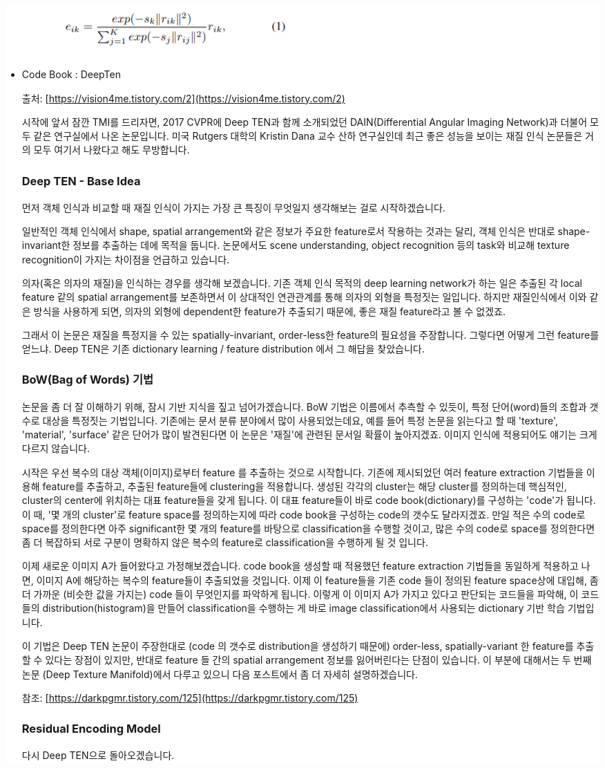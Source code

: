 ![Untitled](%5BCVPR%202018%20oral%5D%20Context%20Encoding%20for%20Semantic%20Seg%20a54c8e783e354dd2819920ec48f28663/Untitled%2015.png)

- Code Book : DeepTen

    출처: [https://vision4me.tistory.com/2](https://vision4me.tistory.com/2)

    시작에 앞서 잠깐 TMI를 드리자면, 2017 CVPR에 Deep TEN과 함께 소개되었던 DAIN(Differential Angular Imaging Network)과 더불어 모두 같은 연구실에서 나온 논문입니다. 미국 Rutgers 대학의 Kristin Dana 교수 산하 연구실인데 최근 좋은 성능을 보이는 재질 인식 논문들은 거의 모두 여기서 나왔다고 해도 무방합니다.

    ### Deep TEN - Base Idea

    먼저 객체 인식과 비교할 때 재질 인식이 가지는 가장 큰 특징이 무엇일지 생각해보는 걸로 시작하겠습니다.

    일반적인 객체 인식에서 shape, spatial arrangement와 같은 정보가 주요한 feature로서 작용하는 것과는 달리, 객체 인식은 반대로 shape-invariant한 정보를 추출하는 데에 목적을 둡니다. 논문에서도 scene understanding, object recognition 등의 task와 비교해 texture recognition이 가지는 차이점을 언급하고 있습니다.

    의자(혹은 의자의 재질)을 인식하는 경우를 생각해 보겠습니다. 기존 객체 인식 목적의 deep learning network가 하는 일은 추출된 각 local feature 같의 spatial arrangement를 보존하면서 이 상대적인 연관관계를 통해 의자의 외형을 특정짓는 일입니다. 하지만 재질인식에서 이와 같은 방식을 사용하게 되면, 의자의 외형에 dependent한 feature가 추출되기 때문에, 좋은 재질 feature라고 볼 수 없겠죠.

    그래서 이 논문은 재질을 특정지을 수 있는 spatially-invariant, order-less한 feature의 필요성을 주장합니다. 그렇다면 어떻게 그런 feature를 얻느냐. Deep TEN은 기존 dictionary learning / feature distribution 에서 그 해답을 찾았습니다.

    ### BoW(Bag of Words) 기법

    논문을 좀 더 잘 이해하기 위해, 잠시 기반 지식을 짚고 넘어가겠습니다. BoW 기법은 이름에서 추측할 수 있듯이, 특정 단어(word)들의 조합과 갯수로 대상을 특정짓는 기법입니다. 기존에는 문서 분류 분야에서 많이 사용되었는데요, 예를 들어 특정 논문을 읽는다고 할 때 'texture', 'material', 'surface' 같은 단어가 많이 발견된다면 이 논문은 '재질'에 관련된 문서일 확률이 높아지겠죠. 이미지 인식에 적용되어도 얘기는 크게 다르지 않습니다.

    시작은 우선 복수의 대상 객체(이미지)로부터 feature 를 추출하는 것으로 시작합니다. 기존에 제시되었던 여러 feature extraction 기법들을 이용해 feature를 추출하고, 추출된 feature들에 clustering을 적용합니다. 생성된 각각의 cluster는 해당 cluster를 정의하는데 핵심적인, cluster의 center에 위치하는 대표 feature들을 갖게 됩니다. 이 대표 feature들이 바로 code book(dictionary)를 구성하는 'code'가 됩니다.  이 때, '몇 개의 cluster'로 feature space를 정의하는지에 따라 code book을 구성하는 code의 갯수도 달라지겠죠. 만일 적은 수의 code로 space를 정의한다면 아주 significant한 몇 개의 feature를 바탕으로 classification을 수행할 것이고, 많은 수의 code로 space를 정의한다면 좀 더 복잡하되 서로 구분이 명확하지 않은 복수의 feature로 classification을 수행하게 될 것 입니다.

    이제 새로운 이미지 A가 들어왔다고 가정해보겠습니다. code book을 생성할 때 적용했던 feature extraction 기법들을 동일하게 적용하고 나면, 이미지 A에 해당하는 복수의 feature들이 추출되었을 것입니다. 이제 이 feature들을 기존 code 들이 정의된 feature space상에 대입해, 좀 더 가까운 (비슷한 값을 가지는) code 들이 무엇인지를 파악하게 됩니다. 이렇게 이 이미지 A가 가지고 있다고 판단되는 코드들을 파악해, 이 코드들의 distribution(histogram)을 만들어 classification을 수행하는 게 바로 image classification에서 사용되는 dictionary 기반 학습 기법입니다.

    이 기법은 Deep TEN 논문이 주장한대로 (code 의 갯수로 distribution을 생성하기 때문에) order-less, spatially-variant 한 feature를 추출할 수 있다는 장점이 있지만, 반대로 feature 들 간의 spatial arrangement 정보를 잃어버린다는 단점이 있습니다. 이 부분에 대해서는 두 번째 논문 (Deep Texture Manifold)에서 다루고 있으니 다음 포스트에서 좀 더 자세히 설명하겠습니다.

    참조: [https://darkpgmr.tistory.com/125](https://darkpgmr.tistory.com/125)

    ### Residual Encoding Model

    다시 Deep TEN으로 돌아오겠습니다.
